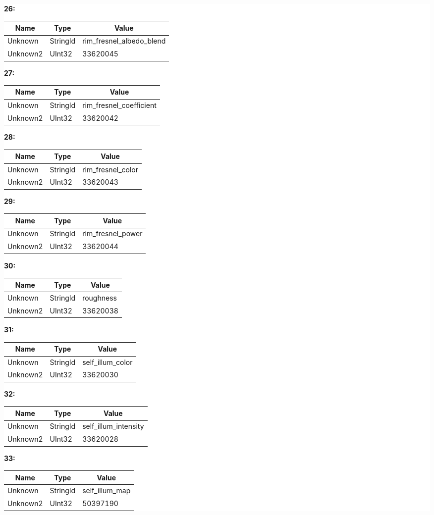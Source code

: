 
**26:**

Name	| Type	| Value
---	|---	|---	|
Unknown	|StringId	|rim_fresnel_albedo_blend
Unknown2	|UInt32	|33620045


**27:**

Name	| Type	| Value
---	|---	|---	|
Unknown	|StringId	|rim_fresnel_coefficient
Unknown2	|UInt32	|33620042


**28:**

Name	| Type	| Value
---	|---	|---	|
Unknown	|StringId	|rim_fresnel_color
Unknown2	|UInt32	|33620043


**29:**

Name	| Type	| Value
---	|---	|---	|
Unknown	|StringId	|rim_fresnel_power
Unknown2	|UInt32	|33620044


**30:**

Name	| Type	| Value
---	|---	|---	|
Unknown	|StringId	|roughness
Unknown2	|UInt32	|33620038


**31:**

Name	| Type	| Value
---	|---	|---	|
Unknown	|StringId	|self_illum_color
Unknown2	|UInt32	|33620030


**32:**

Name	| Type	| Value
---	|---	|---	|
Unknown	|StringId	|self_illum_intensity
Unknown2	|UInt32	|33620028


**33:**

Name	| Type	| Value
---	|---	|---	|
Unknown	|StringId	|self_illum_map
Unknown2	|UInt32	|50397190
